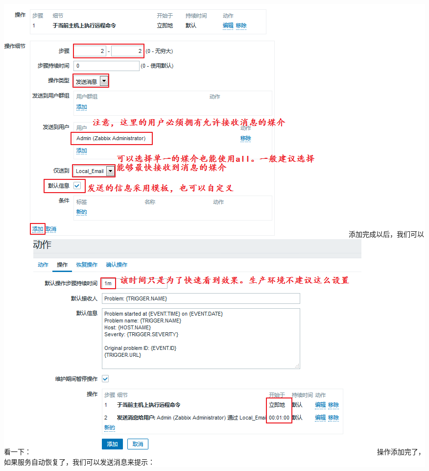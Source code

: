 ![img](./assets/1204916-20171202113256073-936532007.png)
　　添加完成以后，我们可以看一下：
![img](./assets/1204916-20171202113304573-1567962822.png)
　　操作添加完了，如果服务自动恢复了，我们可以发送消息来提示：